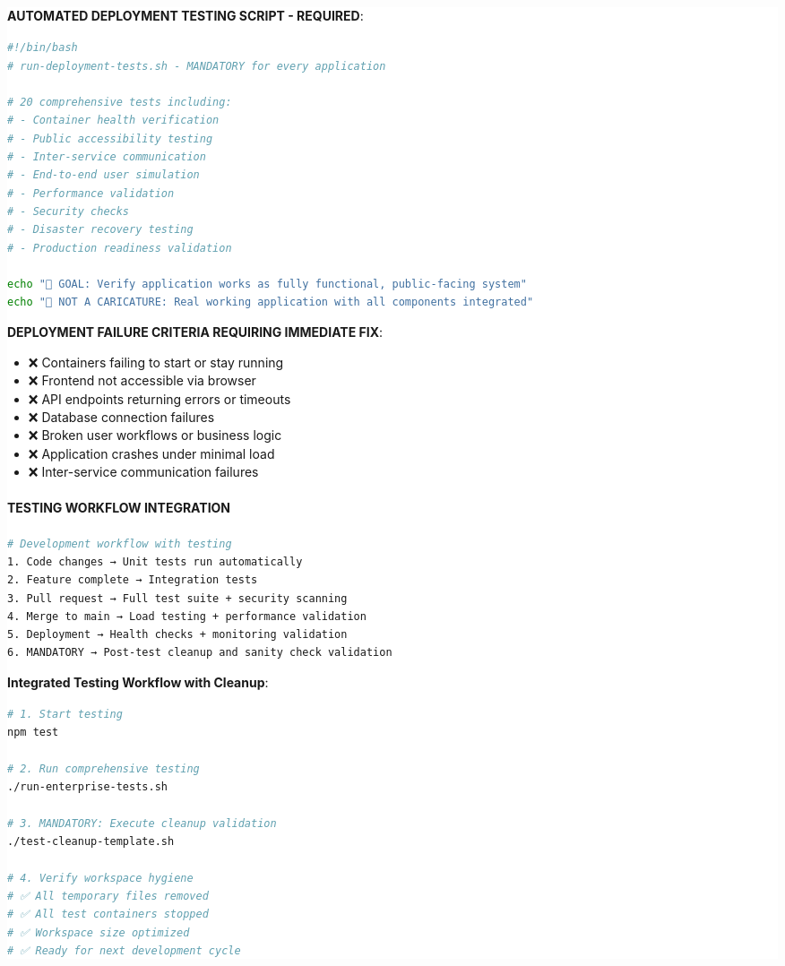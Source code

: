 **AUTOMATED DEPLOYMENT TESTING SCRIPT - REQUIRED**:
```bash
#!/bin/bash
# run-deployment-tests.sh - MANDATORY for every application

# 20 comprehensive tests including:
# - Container health verification
# - Public accessibility testing
# - Inter-service communication  
# - End-to-end user simulation
# - Performance validation
# - Security checks
# - Disaster recovery testing
# - Production readiness validation

echo "🎯 GOAL: Verify application works as fully functional, public-facing system"
echo "🎯 NOT A CARICATURE: Real working application with all components integrated"
```

**DEPLOYMENT FAILURE CRITERIA REQUIRING IMMEDIATE FIX**:
- ❌ Containers failing to start or stay running
- ❌ Frontend not accessible via browser
- ❌ API endpoints returning errors or timeouts
- ❌ Database connection failures
- ❌ Broken user workflows or business logic
- ❌ Application crashes under minimal load
- ❌ Inter-service communication failures

#### TESTING WORKFLOW INTEGRATION

```bash
# Development workflow with testing
1. Code changes → Unit tests run automatically
2. Feature complete → Integration tests
3. Pull request → Full test suite + security scanning
4. Merge to main → Load testing + performance validation
5. Deployment → Health checks + monitoring validation
6. MANDATORY → Post-test cleanup and sanity check validation
```

**Integrated Testing Workflow with Cleanup**:
```bash
# 1. Start testing
npm test

# 2. Run comprehensive testing
./run-enterprise-tests.sh

# 3. MANDATORY: Execute cleanup validation
./test-cleanup-template.sh

# 4. Verify workspace hygiene
# ✅ All temporary files removed
# ✅ All test containers stopped
# ✅ Workspace size optimized
# ✅ Ready for next development cycle
```
